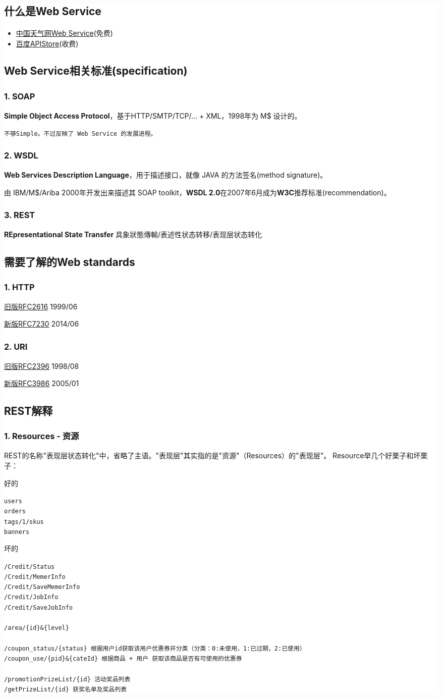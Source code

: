 ## 什么是Web Service
* [中国天气网Web Service](http://www.weather.com.cn/data/sk/101010100.html)(免费)
* [百度APIStore](http://apistore.baidu.com/)(收费)  

## Web Service相关标准(specification)
### 1. SOAP
**Simple Object Access Protocol**，基于HTTP/SMTP/TCP/... + XML，1998年为 M$ 设计的。

    不够Simple。不过反映了 Web Service 的发展进程。


### 2. WSDL
**Web Services Description Language**，用于描述接口，就像 JAVA 的方法签名(method signature)。

由 IBM/M$/Ariba 2000年开发出来描述其 SOAP toolkit，**WSDL 2.0**在2007年6月成为**W3C**推荐标准(recommendation)。

### 3. REST
**REpresentational State Transfer** 具象狀態傳輸/表述性状态转移/表现层状态转化

## 需要了解的Web standards
### 1. HTTP
[旧版RFC2616](https://tools.ietf.org/html/rfc2616) 1999/06

[新版RFC7230](https://tools.ietf.org/html/rfc7230) 2014/06
### 2. URI
[旧版RFC2396](https://tools.ietf.org/html/rfc2396) 1998/08

[新版RFC3986](https://tools.ietf.org/html/rfc3986) 2005/01

## REST解释
### 1. Resources - 资源
REST的名称"表现层状态转化"中，省略了主语。"表现层"其实指的是"资源"（Resources）的"表现层"。
Resource举几个好栗子和坏栗子：

好的

```
users
orders
tags/1/skus
banners
```

坏的

```
/Credit/Status
/Credit/MemerInfo
/Credit/SaveMemerInfo
/Credit/JobInfo
/Credit/SaveJobInfo

/area/{id}&{level}

/coupon_status/{status} 根据用户id获取该用户优惠券并分类（分类：0:未使用，1:已过期，2:已使用）
/coupon_use/{pid}&{cateId} 根据商品 + 用户 获取该商品是否有可使用的优惠券

/promotionPrizeList/{id} 活动奖品列表
/getPrizeList/{id} 获奖名单及奖品列表
```
